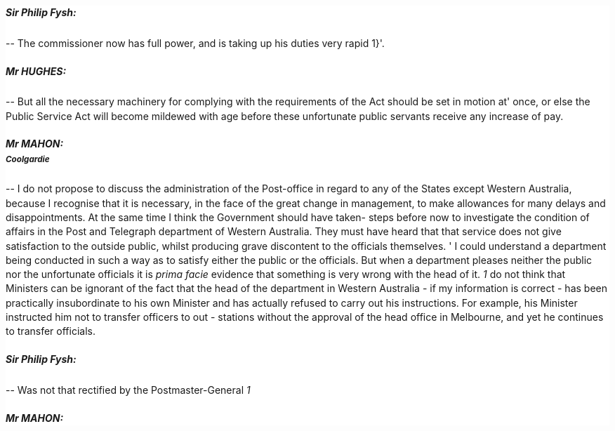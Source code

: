 ##### Sir Philip Fysh:

-- The commissioner now has full power, and is taking up his duties very rapid 1}'. 

##### Mr HUGHES:

-- But all the necessary machinery for complying with the requirements of the Act should be set in motion at' once, or else the Public Service Act will become mildewed with age before these unfortunate public servants receive any increase of pay. 

##### Mr MAHON:<br><small class="text-muted">Coolgardie</small>

-- I do not propose to discuss the administration of the Post-office in regard to any of the States except Western Australia, because I recognise that it is necessary, in the face of the great change in management, to make allowances for many delays and disappointments. At the same time I think the Government should have taken- steps before now to investigate the condition of affairs in the Post and Telegraph department of Western Australia. They must have heard that that service does not give satisfaction to the outside public, whilst producing grave discontent to the  officials  themselves. ' I could understand a department being conducted in such a way as to satisfy either the public or the officials. But when a department pleases neither the public nor the unfortunate officials it is  *prima*  *facie*  evidence that something is very wrong with the head of it.  *1*  do not think that Ministers can be ignorant of the fact that the head of the department in Western Australia - if my information is correct - has been practically insubordinate to his own Minister and has actually refused to carry out his instructions. For example, his Minister instructed him not to transfer officers to out - stations without the approval of the head office in Melbourne, and yet he continues to transfer  officials. 

##### Sir Philip Fysh:

-- Was not that rectified by the Postmaster-General  *1* 

##### Mr MAHON:
